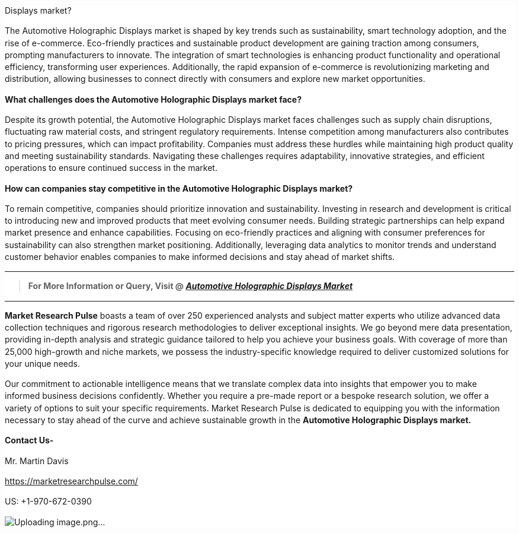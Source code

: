 Displays market?</strong></p><p>The Automotive Holographic Displays market is shaped by key trends such as sustainability, smart technology adoption, and the rise of e-commerce. Eco-friendly practices and sustainable product development are gaining traction among consumers, prompting manufacturers to innovate. The integration of smart technologies is enhancing product functionality and operational efficiency, transforming user experiences. Additionally, the rapid expansion of e-commerce is revolutionizing marketing and distribution, allowing businesses to connect directly with consumers and explore new market opportunities.</p><p><strong>What challenges does the Automotive Holographic Displays market face?</strong></p><p>Despite its growth potential, the Automotive Holographic Displays market faces challenges such as supply chain disruptions, fluctuating raw material costs, and stringent regulatory requirements. Intense competition among manufacturers also contributes to pricing pressures, which can impact profitability. Companies must address these hurdles while maintaining high product quality and meeting sustainability standards. Navigating these challenges requires adaptability, innovative strategies, and efficient operations to ensure continued success in the market.</p><p><strong>How can companies stay competitive in the Automotive Holographic Displays market?</strong></p><p>To remain competitive, companies should prioritize innovation and sustainability. Investing in research and development is critical to introducing new and improved products that meet evolving consumer needs. Building strategic partnerships can help expand market presence and enhance capabilities. Focusing on eco-friendly practices and aligning with consumer preferences for sustainability can also strengthen market positioning. Additionally, leveraging data analytics to monitor trends and understand customer behavior enables companies to make informed decisions and stay ahead of market shifts.</p><hr /><blockquote><p><strong>For More Information or Query, Visit @&nbsp;<em><a href="https://marketresearchpulse.com/report/109002/automotive-holographic-displays-market?utm_source=Linkedin&utm_medium=021">Automotive Holographic Displays Market</a></em></strong></p></blockquote><hr /><p><strong>Market Research Pulse</strong> boasts a team of over 250 experienced analysts and subject matter experts who utilize advanced data collection techniques and rigorous research methodologies to deliver exceptional insights. We go beyond mere data presentation, providing in-depth analysis and strategic guidance tailored to help you achieve your business goals. With coverage of more than 25,000 high-growth and niche markets, we possess the industry-specific knowledge required to deliver customized solutions for your unique needs.</p><p>Our commitment to actionable intelligence means that we translate complex data into insights that empower you to make informed business decisions confidently. Whether you require a pre-made report or a bespoke research solution, we offer a variety of options to suit your specific requirements. Market Research Pulse is dedicated to equipping you with the information necessary to stay ahead of the curve and achieve sustainable growth in the <strong>Automotive Holographic Displays market.</strong></p><p><strong>Contact Us-</strong></p><p>Mr. Martin Davis</p><p>https://marketresearchpulse.com/</p><p>US: +1-970-672-0390</p>
![Uploading image.png…]()
